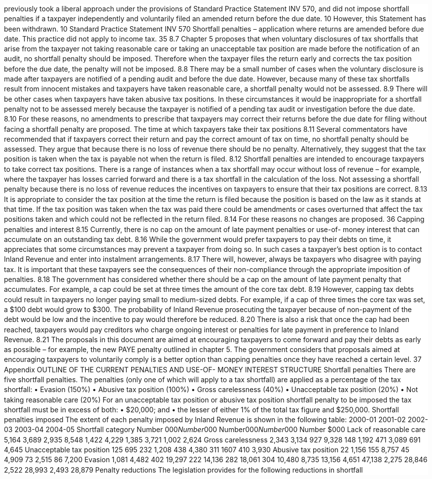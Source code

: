 previously took a liberal approach under the provisions of Standard Practice Statement INV 570, and did not impose shortfall penalties if a taxpayer independently and voluntarily filed an amended return before the due date. 10 However, this Statement has been withdrawn. 10 Standard Practice Statement INV 570 Shortfall penalties – application where returns are amended before due date. This practice did not apply to income tax. 35 8.7 Chapter 5 proposes that when voluntary disclosures of tax shortfalls that arise from the taxpayer not taking reasonable care or taking an unacceptable tax position are made before the notification of an audit, no shortfall penalty should be imposed. Therefore when the taxpayer files the return early and corrects the tax position before the due date, the penalty will not be imposed. 8.8 There may be a small number of cases when the voluntary disclosure is made after taxpayers are notified of a pending audit and before the due date. However, because many of these tax shortfalls result from innocent mistakes and taxpayers have taken reasonable care, a shortfall penalty would not be assessed. 8.9 There will be other cases when taxpayers have taken abusive tax positions. In these circumstances it would be inappropriate for a shortfall penalty not to be assessed merely because the taxpayer is notified of a pending tax audit or investigation before the due date. 8.10 For these reasons, no amendments to prescribe that taxpayers may correct their returns before the due date for filing without facing a shortfall penalty are proposed. The time at which taxpayers take their tax positions 8.11 Several commentators have recommended that if taxpayers correct their return and pay the correct amount of tax on time, no shortfall penalty should be assessed. They argue that because there is no loss of revenue there should be no penalty. Alternatively, they suggest that the tax position is taken when the tax is payable not when the return is filed. 8.12 Shortfall penalties are intended to encourage taxpayers to take correct tax positions. There is a range of instances when a tax shortfall may occur without loss of revenue – for example, where the taxpayer has losses carried forward and there is a tax shortfall in the calculation of the loss. Not assessing a shortfall penalty because there is no loss of revenue reduces the incentives on taxpayers to ensure that their tax positions are correct. 8.13 It is appropriate to consider the tax position at the time the return is filed because the position is based on the law as it stands at that time. If the tax position was taken when the tax was paid there could be amendments or cases overturned that affect the tax positions taken and which could not be reflected in the return filed. 8.14 For these reasons no changes are proposed. 36 Capping penalties and interest 8.15 Currently, there is no cap on the amount of late payment penalties or use-of- money interest that can accumulate on an outstanding tax debt. 8.16 While the government would prefer taxpayers to pay their debts on time, it appreciates that some circumstances may prevent a taxpayer from doing so. In such cases a taxpayer’s best option is to contact Inland Revenue and enter into instalment arrangements. 8.17 There will, however, always be taxpayers who disagree with paying tax. It is important that these taxpayers see the consequences of their non-compliance through the appropriate imposition of penalties. 8.18 The government has considered whether there should be a cap on the amount of late payment penalty that accumulates. For example, a cap could be set at three times the amount of the core tax debt. 8.19 However, capping tax debts could result in taxpayers no longer paying small to medium-sized debts. For example, if a cap of three times the core tax was set, a $100 debt would grow to $300. The probability of Inland Revenue prosecuting the taxpayer because of non-payment of the debt would be low and the incentive to pay would therefore be reduced. 8.20 There is also a risk that once the cap had been reached, taxpayers would pay creditors who charge ongoing interest or penalties for late payment in preference to Inland Revenue. 8.21 The proposals in this document are aimed at encouraging taxpayers to come forward and pay their debts as early as possible – for example, the new PAYE penalty outlined in chapter 5. The government considers that proposals aimed at encouraging taxpayers to voluntarily comply is a better option than capping penalties once they have reached a certain level. 37 Appendix OUTLINE OF THE CURRENT PENALTIES AND USE-OF- MONEY INTEREST STRUCTURE Shortfall penalties There are five shortfall penalties. The penalties (only one of which will apply to a tax shortfall) are applied as a percentage of the tax shortfall: • Evasion (150%) • Abusive tax position (100%) • Gross carelessness (40%) • Unacceptable tax position (20%) • Not taking reasonable care (20%) For an unacceptable tax position or abusive tax position shortfall penalty to be imposed the tax shortfall must be in excess of both: • $20,000; and • the lesser of either 1% of the total tax figure and $250,000. Shortfall penalties imposed The extent of each penalty imposed by Inland Revenue is shown in the following table: 2000-01 2001-02 2002-03 2003-04 2004-05 Shortfall category Number $000 Number$000 Number$000 Number$000 Number $000 Lack of reasonable care 5,164 3,689 2,935 8,548 1,422 4,229 1,385 3,721 1,002 2,624 Gross carelessness 2,343 3,134 927 9,328 148 1,192 471 3,089 691 4,645 Unacceptable tax position 125 695 232 1,208 438 4,380 311 1607 410 3,930 Abusive tax position 22 1,156 155 8,757 45 4,909 73 2,515 86 7,200 Evasion 1,081 4,482 402 19,297 222 14,136 282 18,061 304 10,480 8,735 13,156 4,651 47,138 2,275 28,846 2,522 28,993 2,493 28,879 Penalty reductions The legislation provides for the following reductions in shortfall